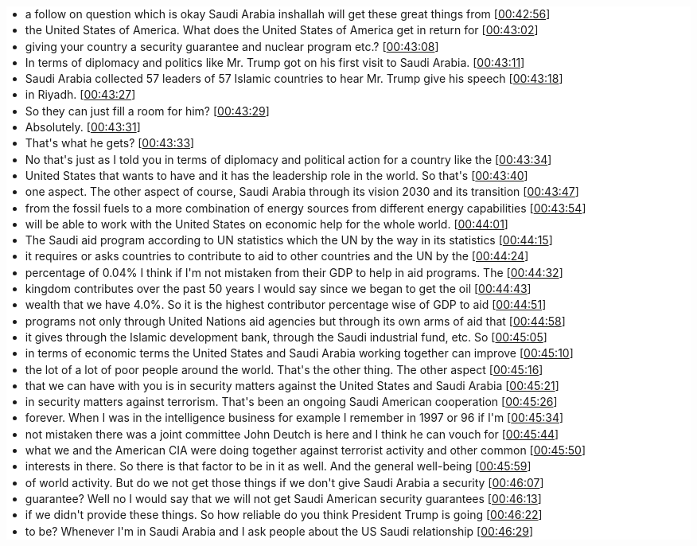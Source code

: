 *  a follow on question which is okay Saudi Arabia inshallah will get these great things from [[00:42:56](https://www.youtube.com/watch?v=01-66JXORRg&t=2576.6000000000004s)]
*  the United States of America. What does the United States of America get in return for [[00:43:02](https://www.youtube.com/watch?v=01-66JXORRg&t=2582.2000000000003s)]
*  giving your country a security guarantee and nuclear program etc.? [[00:43:08](https://www.youtube.com/watch?v=01-66JXORRg&t=2588.6000000000004s)]
*  In terms of diplomacy and politics like Mr. Trump got on his first visit to Saudi Arabia. [[00:43:11](https://www.youtube.com/watch?v=01-66JXORRg&t=2591.58s)]
*  Saudi Arabia collected 57 leaders of 57 Islamic countries to hear Mr. Trump give his speech [[00:43:18](https://www.youtube.com/watch?v=01-66JXORRg&t=2598.86s)]
*  in Riyadh. [[00:43:27](https://www.youtube.com/watch?v=01-66JXORRg&t=2607.56s)]
*  So they can just fill a room for him? [[00:43:29](https://www.youtube.com/watch?v=01-66JXORRg&t=2609.92s)]
*  Absolutely. [[00:43:31](https://www.youtube.com/watch?v=01-66JXORRg&t=2611.7799999999997s)]
*  That's what he gets? [[00:43:33](https://www.youtube.com/watch?v=01-66JXORRg&t=2613.06s)]
*  No that's just as I told you in terms of diplomacy and political action for a country like the [[00:43:34](https://www.youtube.com/watch?v=01-66JXORRg&t=2614.34s)]
*  United States that wants to have and it has the leadership role in the world. So that's [[00:43:40](https://www.youtube.com/watch?v=01-66JXORRg&t=2620.94s)]
*  one aspect. The other aspect of course, Saudi Arabia through its vision 2030 and its transition [[00:43:47](https://www.youtube.com/watch?v=01-66JXORRg&t=2627.26s)]
*  from the fossil fuels to a more combination of energy sources from different energy capabilities [[00:43:54](https://www.youtube.com/watch?v=01-66JXORRg&t=2634.54s)]
*  will be able to work with the United States on economic help for the whole world. [[00:44:01](https://www.youtube.com/watch?v=01-66JXORRg&t=2641.54s)]
*  The Saudi aid program according to UN statistics which the UN by the way in its statistics [[00:44:15](https://www.youtube.com/watch?v=01-66JXORRg&t=2655.9s)]
*  it requires or asks countries to contribute to aid to other countries and the UN by the [[00:44:24](https://www.youtube.com/watch?v=01-66JXORRg&t=2664.06s)]
*  percentage of 0.04% I think if I'm not mistaken from their GDP to help in aid programs. The [[00:44:32](https://www.youtube.com/watch?v=01-66JXORRg&t=2672.1s)]
*  kingdom contributes over the past 50 years I would say since we began to get the oil [[00:44:43](https://www.youtube.com/watch?v=01-66JXORRg&t=2683.7s)]
*  wealth that we have 4.0%. So it is the highest contributor percentage wise of GDP to aid [[00:44:51](https://www.youtube.com/watch?v=01-66JXORRg&t=2691.38s)]
*  programs not only through United Nations aid agencies but through its own arms of aid that [[00:44:58](https://www.youtube.com/watch?v=01-66JXORRg&t=2698.38s)]
*  it gives through the Islamic development bank, through the Saudi industrial fund, etc. So [[00:45:05](https://www.youtube.com/watch?v=01-66JXORRg&t=2705.58s)]
*  in terms of economic terms the United States and Saudi Arabia working together can improve [[00:45:10](https://www.youtube.com/watch?v=01-66JXORRg&t=2710.58s)]
*  the lot of a lot of poor people around the world. That's the other thing. The other aspect [[00:45:16](https://www.youtube.com/watch?v=01-66JXORRg&t=2716.58s)]
*  that we can have with you is in security matters against the United States and Saudi Arabia [[00:45:21](https://www.youtube.com/watch?v=01-66JXORRg&t=2721.58s)]
*  in security matters against terrorism. That's been an ongoing Saudi American cooperation [[00:45:26](https://www.youtube.com/watch?v=01-66JXORRg&t=2726.58s)]
*  forever. When I was in the intelligence business for example I remember in 1997 or 96 if I'm [[00:45:34](https://www.youtube.com/watch?v=01-66JXORRg&t=2734.5s)]
*  not mistaken there was a joint committee John Deutch is here and I think he can vouch for [[00:45:44](https://www.youtube.com/watch?v=01-66JXORRg&t=2744.06s)]
*  what we and the American CIA were doing together against terrorist activity and other common [[00:45:50](https://www.youtube.com/watch?v=01-66JXORRg&t=2750.18s)]
*  interests in there. So there is that factor to be in it as well. And the general well-being [[00:45:59](https://www.youtube.com/watch?v=01-66JXORRg&t=2759.02s)]
*  of world activity. But do we not get those things if we don't give Saudi Arabia a security [[00:46:07](https://www.youtube.com/watch?v=01-66JXORRg&t=2767.8599999999997s)]
*  guarantee? Well no I would say that we will not get Saudi American security guarantees [[00:46:13](https://www.youtube.com/watch?v=01-66JXORRg&t=2773.74s)]
*  if we didn't provide these things. So how reliable do you think President Trump is going [[00:46:22](https://www.youtube.com/watch?v=01-66JXORRg&t=2782.74s)]
*  to be? Whenever I'm in Saudi Arabia and I ask people about the US Saudi relationship [[00:46:29](https://www.youtube.com/watch?v=01-66JXORRg&t=2789.08s)]